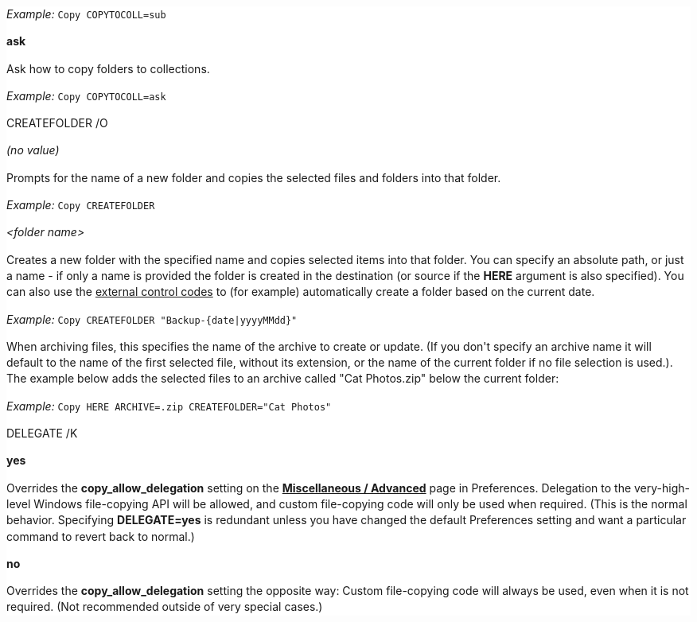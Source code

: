 *Example:* `Copy COPYTOCOLL=sub`
</td></tr><tr><td>
</td><td>
</td><td>

**ask**</td><td>

Ask how to copy folders to collections.

*Example:* `Copy COPYTOCOLL=ask`
</td></tr><tr><td>
CREATEFOLDER</td><td>
/O</td><td>

*(no value)*</td><td>

Prompts for the name of a new folder and copies the selected files and folders into that folder.

*Example:* `Copy CREATEFOLDER`
</td></tr><tr><td>
</td><td>
</td><td>

*\<folder name\>*</td><td>

Creates a new folder with the specified name and copies selected items into that folder. You can specify an absolute path, or just a name - if only a name is provided the folder is created in the destination (or source if the **HERE** argument is also specified). You can also use the [external control codes](../external_control_codes/README.md) to (for example) automatically create a folder based on the current date.

*Example:* `Copy CREATEFOLDER "Backup-{date|yyyyMMdd}"`

When archiving files, this specifies the name of the archive to create or update. (If you don't specify an archive name it will default to the name of the first selected file, without its extension, or the name of the current folder if no file selection is used.). The example below adds the selected files to an archive called "Cat Photos.zip" below the current folder:

*Example:* `Copy HERE ARCHIVE=.zip CREATEFOLDER="Cat Photos"`
</td></tr><tr><td>
DELEGATE</td><td>
/K</td><td>

**yes**</td><td>

Overrides the **copy_allow_delegation** setting on the **[Miscellaneous / Advanced](/Manual/preferences/preferences_categories/miscellaneous/advanced_options.md)** page in Preferences. Delegation to the very-high-level Windows file-copying API will be allowed, and custom file-copying code will only be used when required. (This is the normal behavior. Specifying **DELEGATE=yes** is redundant unless you have changed the default Preferences setting and want a particular command to revert back to normal.)
</td></tr><tr><td>
</td><td>
</td><td>

**no**</td><td>

Overrides the **copy_allow_delegation** setting the opposite way: Custom file-copying code will always be used, even when it is not required. (Not recommended outside of very special cases.)
